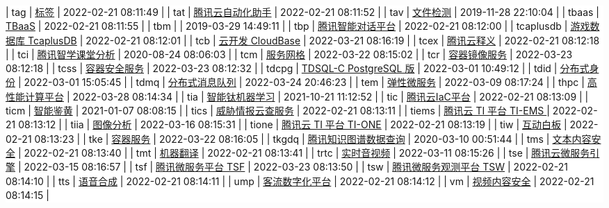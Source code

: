 | tag | [标签](https://cloud.tencent.com/document/product/651) | 2022-02-21 08:11:49 |
| tat | [腾讯云自动化助手](https://cloud.tencent.com/document/product/1340) | 2022-02-21 08:11:52 |
| tav | [文件检测](https://cloud.tencent.com/document/product) | 2019-11-28 22:10:04 |
| tbaas | [TBaaS](https://cloud.tencent.com/document/product/663) | 2022-02-21 08:11:55 |
| tbm | [](https://cloud.tencent.com/document/product) | 2019-03-29 14:49:11 |
| tbp | [腾讯智能对话平台](https://cloud.tencent.com/document/product/1060) | 2022-02-21 08:12:00 |
| tcaplusdb | [游戏数据库 TcaplusDB](https://cloud.tencent.com/document/product/596) | 2022-02-21 08:12:01 |
| tcb | [云开发 CloudBase](https://cloud.tencent.com/document/product/876) | 2022-03-21 08:16:19 |
| tcex | [腾讯云释义](https://cloud.tencent.com/document/product/1266) | 2022-02-21 08:12:18 |
| tci | [腾讯智学课堂分析](https://cloud.tencent.com/document/product) | 2020-08-24 08:06:03 |
| tcm | [服务网格](https://cloud.tencent.com/document/product/1261) | 2022-03-22 08:15:02 |
| tcr | [容器镜像服务](https://cloud.tencent.com/document/product/1141) | 2022-03-23 08:12:18 |
| tcss | [容器安全服务](https://cloud.tencent.com/document/product/1285) | 2022-03-23 08:12:32 |
| tdcpg | [TDSQL-C PostgreSQL 版](https://cloud.tencent.com/document/product/1556) | 2022-03-01 10:49:12 |
| tdid | [分布式身份](https://cloud.tencent.com/document/product/1439) | 2022-03-01 15:05:45 |
| tdmq | [分布式消息队列](https://cloud.tencent.com/document/product/1179) | 2022-03-24 20:46:23 |
| tem | [弹性微服务](https://cloud.tencent.com/document/product/1371) | 2022-03-09 08:17:24 |
| thpc | [高性能计算平台](https://cloud.tencent.com/document/product/1527) | 2022-03-28 08:14:34 |
| tia | [智能钛机器学习](https://cloud.tencent.com/document/product/851) | 2021-10-21 11:12:52 |
| tic | [腾讯云IaC平台](https://cloud.tencent.com/document/product/1213) | 2022-02-21 08:13:09 |
| ticm | [智能鉴黄](https://cloud.tencent.com/document/product/864) | 2021-01-07 08:08:15 |
| tics | [威胁情报云查服务](https://cloud.tencent.com/document/product/1013) | 2022-02-21 08:13:11 |
| tiems | [腾讯云 TI 平台 TI-EMS ](https://cloud.tencent.com/document/product/1120) | 2022-02-21 08:13:12 |
| tiia | [图像分析](https://cloud.tencent.com/document/product/865) | 2022-03-16 08:15:31 |
| tione | [腾讯云 TI 平台 TI-ONE](https://cloud.tencent.com/document/product/851) | 2022-02-21 08:13:19 |
| tiw | [互动白板](https://cloud.tencent.com/document/product/1137) | 2022-02-21 08:13:23 |
| tke | [容器服务](https://cloud.tencent.com/document/product/457) | 2022-03-22 08:16:05 |
| tkgdq | [腾讯知识图谱数据查询](https://cloud.tencent.com/document/product) | 2020-03-10 00:51:44 |
| tms | [文本内容安全](https://cloud.tencent.com/document/product/1124) | 2022-02-21 08:13:40 |
| tmt | [机器翻译](https://cloud.tencent.com/document/product/551) | 2022-02-21 08:13:41 |
| trtc | [实时音视频](https://cloud.tencent.com/document/product/647) | 2022-03-11 08:15:26 |
| tse | [腾讯云微服务引擎](https://cloud.tencent.com/document/product/1364) | 2022-03-15 08:16:57 |
| tsf | [腾讯微服务平台 TSF](https://cloud.tencent.com/document/product/649) | 2022-03-23 08:13:50 |
| tsw | [腾讯微服务观测平台 TSW](https://cloud.tencent.com/document/product/1311) | 2022-02-21 08:14:10 |
| tts | [语音合成](https://cloud.tencent.com/document/product/1073) | 2022-02-21 08:14:11 |
| ump | [客流数字化平台](https://cloud.tencent.com/document/product/1320) | 2022-02-21 08:14:12 |
| vm | [视频内容安全](https://cloud.tencent.com/document/product/1265) | 2022-02-21 08:14:15 |